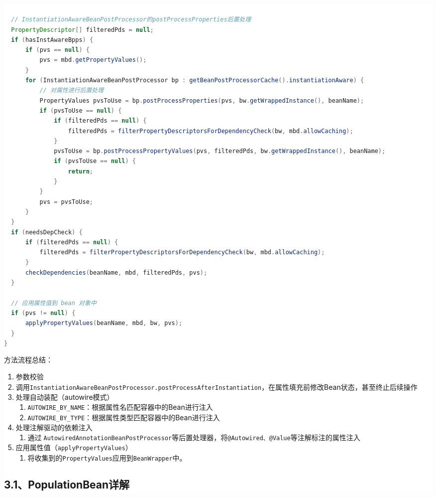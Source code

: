 ```java

  // InstantiationAwareBeanPostProcessor的postProcessProperties后置处理
  PropertyDescriptor[] filteredPds = null;
  if (hasInstAwareBpps) {
      if (pvs == null) {
          pvs = mbd.getPropertyValues();
      }
      for (InstantiationAwareBeanPostProcessor bp : getBeanPostProcessorCache().instantiationAware) {
          // 对属性进行后置处理
          PropertyValues pvsToUse = bp.postProcessProperties(pvs, bw.getWrappedInstance(), beanName);
          if (pvsToUse == null) {
              if (filteredPds == null) {
                  filteredPds = filterPropertyDescriptorsForDependencyCheck(bw, mbd.allowCaching);
              }
              pvsToUse = bp.postProcessPropertyValues(pvs, filteredPds, bw.getWrappedInstance(), beanName);
              if (pvsToUse == null) {
                  return;
              }
          }
          pvs = pvsToUse;
      }
  }
  if (needsDepCheck) {
      if (filteredPds == null) {
          filteredPds = filterPropertyDescriptorsForDependencyCheck(bw, mbd.allowCaching);
      }
      checkDependencies(beanName, mbd, filteredPds, pvs);
  }

  // 应用属性值到 bean 对象中
  if (pvs != null) {
      applyPropertyValues(beanName, mbd, bw, pvs);
  }
}
```
方法流程总结：
1. 参数校验
2. 调用`InstantiationAwareBeanPostProcessor.postProcessAfterInstantiation`，在属性填充前修改Bean状态，甚至终止后续操作
3. 处理自动装配（autowire模式）
   1. `AUTOWIRE_BY_NAME`：根据属性名匹配容器中的Bean进行注入
   2. `AUTOWIRE_BY_TYPE`：根据属性类型匹配容器中的Bean进行注入
4. 处理注解驱动的依赖注入
   1. 通过 `AutowiredAnnotationBeanPostProcessor`等后置处理器，将`@Autowired、@Value`等注解标注的属性注入
5. 应用属性值（`applyPropertyValues`）
   1. 将收集到的`PropertyValues`应用到`BeanWrapper`中。

## 3.1、PopulationBean详解
